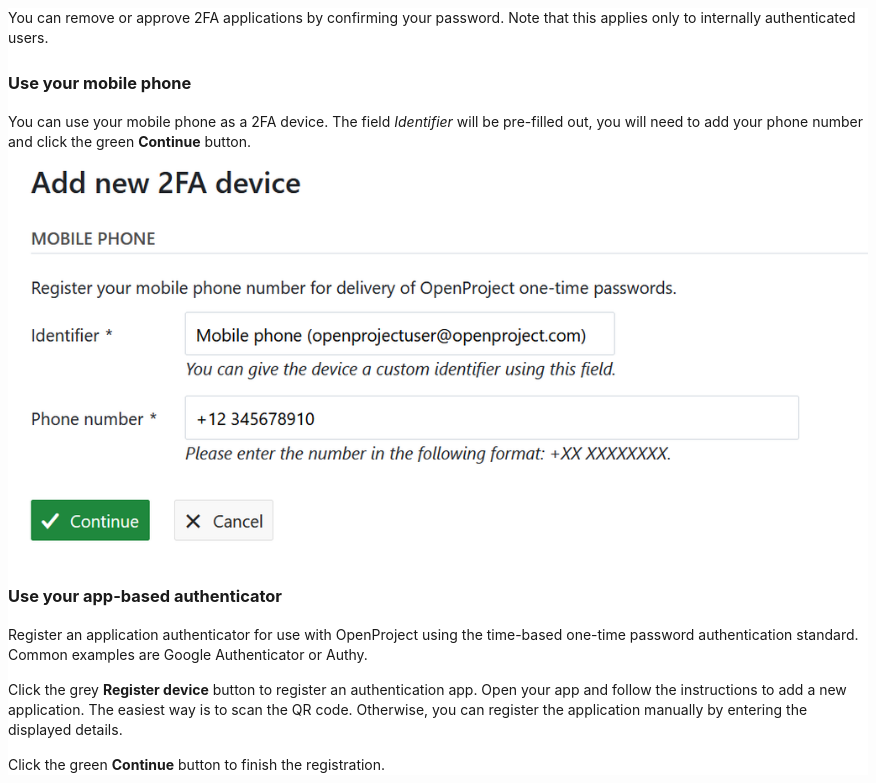 You can remove or approve 2FA applications by confirming your password. Note that this applies only to internally authenticated users.

### Use your mobile phone

You can use your mobile phone as a 2FA device. The field *Identifier* will be pre-filled out, you will need to add your phone number and click the green **Continue** button. 

![Add a new mobile phone as a 2FA device in OpenProject](openproject_my_account_two_factor_authentication_mobile.png)


### Use your app-based authenticator

Register an application authenticator for use with OpenProject using the time-based one-time password authentication standard. Common examples are Google Authenticator or Authy.

Click the grey **Register device** button to register an authentication app. Open your app and follow the instructions to add a new application. The easiest way is to scan the QR code. Otherwise, you can register the application manually by entering the displayed details.

Click the green **Continue** button to finish the registration.
